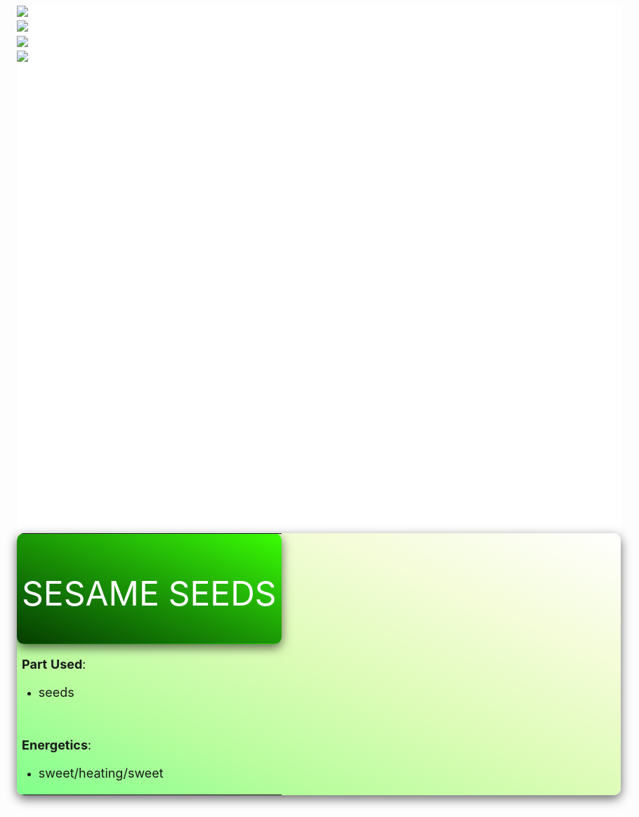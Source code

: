 <div class="b-area">

<div class="b b-front"><a href="#"><img src="https://www.yogendrayurvedic.com.np/img/_cut_1598326701561.png" style="height:100%"></a></div>

<div class="b b-right"><img src="https://www.yogendrayurvedic.com.np/img/_cut_1598327864956.png" style="height:100%"></div>

<div class="b b-back"><img src="https://www.yogendrayurvedic.com.np/img/_cut_1598328716779.png" style="height:100%"></div>

<div class="b b-left"><img src="https://www.yogendrayurvedic.com.np/img/_cut_1598268014574.png" style="height:100%"></div>

<div class="b b-top"></div>

<div class="b b-bottom"></div>

</div>

</div>



<p class="MsoNormal">&nbsp;</p>
<p class="MsoNormal">&nbsp;</p>
<p class="MsoNormal">&nbsp;</p>
<p class="MsoNormal">&nbsp;</p>
<p class="MsoNormal">&nbsp;</p>
<p class="MsoNormal">&nbsp;</p>
<p class="MsoNormal">&nbsp;</p>
<p class="MsoNormal">&nbsp;</p>
<p class="MsoNormal">&nbsp;</p>
<p class="MsoNormal">&nbsp;</p>
<p class="MsoNormal">&nbsp;</p>
<p class="MsoNormal">&nbsp;</p>
<p class="MsoNormal">&nbsp;</p>
<p class="MsoNormal">&nbsp;</p>
<p class="MsoNormal">&nbsp;</p>

<p class="MsoNormal" align="justify">&nbsp;</p>

<p class="MsoNormal" align="justify">&nbsp;</p>

<p class="MsoNormal" align="justify">&nbsp;</p>

<p class="MsoNormal">&nbsp;</p>
<table border="0" width="100%" style="background-image: linear-gradient(to right top, #80ff8b, #b8fd9d, #ddfcb7, #f4fcd8, #fffffe);
border-radius:10px;box-shadow: 0px 5px 15px 0px rgba(0, 0, 0, 0.6);
">	
	<tr>
		<td style="background-image: linear-gradient(to right top, #063d00, #0f6904, #1b9805, #2aca06, #3aff03);box-shadow: 0px 5px 15px 0px rgba(0, 0, 0, 0.6);
border-radius:10px;">
		<p class="MsoNormal">&nbsp;</p>
		<p class="MsoNormal"><font color="#FFFFFF" size="7">SESAME SEEDS</font></p>
&nbsp;</td>
	</tr>
	<tr>
		<td>
		<p class="MsoNormal"><b><font size="4">Part</font></b><font size="4"> <b>Used</b>: 
		</font></p>
		<ul>
			<li>
			<p class="MsoNormal"><font size="4">seeds</font></p></li>
		</ul>
		<p>&nbsp;<p class="MsoNormal"><b><font size="4">Energetics</font></b><font size="4">: 
		</font></p>
		<ul>
			<li>
			<p class="MsoNormal"><font size="4">sweet/heating/sweet</font></p>